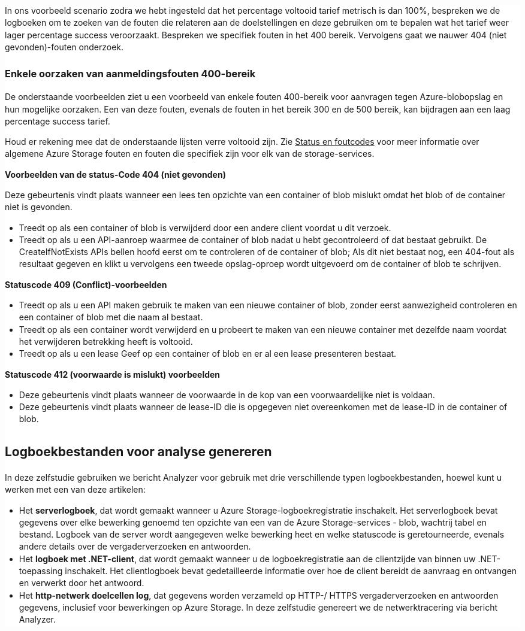 In ons voorbeeld scenario zodra we hebt ingesteld dat het percentage voltooid tarief metrisch is dan 100%, bespreken we de logboeken om te zoeken van de fouten die relateren aan de doelstellingen en deze gebruiken om te bepalen wat het tarief weer lager percentage success veroorzaakt. Bespreken we specifiek fouten in het 400 bereik. Vervolgens gaat we nauwer 404 (niet gevonden)-fouten onderzoek.

### <a name="some-causes-of-400-range-errors"></a>Enkele oorzaken van aanmeldingsfouten 400-bereik

De onderstaande voorbeelden ziet u een voorbeeld van enkele fouten 400-bereik voor aanvragen tegen Azure-blobopslag en hun mogelijke oorzaken. Een van deze fouten, evenals de fouten in het bereik 300 en de 500 bereik, kan bijdragen aan een laag percentage success tarief. 

Houd er rekening mee dat de onderstaande lijsten verre voltooid zijn. Zie [Status en foutcodes](http://msdn.microsoft.com/library/azure/dd179382.aspx) voor meer informatie over algemene Azure Storage fouten en fouten die specifiek zijn voor elk van de storage-services.

**Voorbeelden van de status-Code 404 (niet gevonden)**

Deze gebeurtenis vindt plaats wanneer een lees ten opzichte van een container of blob mislukt omdat het blob of de container niet is gevonden.

- Treedt op als een container of blob is verwijderd door een andere client voordat u dit verzoek. 
- Treedt op als u een API-aanroep waarmee de container of blob nadat u hebt gecontroleerd of dat bestaat gebruikt. De CreateIfNotExists APIs bellen hoofd eerst om te controleren of de container of blob; Als dit niet bestaat nog, een 404-fout als resultaat gegeven en klikt u vervolgens een tweede opslag-oproep wordt uitgevoerd om de container of blob te schrijven.

**Statuscode 409 (Conflict)-voorbeelden**

- Treedt op als u een API maken gebruik te maken van een nieuwe container of blob, zonder eerst aanwezigheid controleren en een container of blob met die naam al bestaat. 
- Treedt op als een container wordt verwijderd en u probeert te maken van een nieuwe container met dezelfde naam voordat het verwijderen betrekking heeft is voltooid.
- Treedt op als u een lease Geef op een container of blob en er al een lease presenteren bestaat.
 
**Statuscode 412 (voorwaarde is mislukt) voorbeelden**

- Deze gebeurtenis vindt plaats wanneer de voorwaarde in de kop van een voorwaardelijke niet is voldaan.
- Deze gebeurtenis vindt plaats wanneer de lease-ID die is opgegeven niet overeenkomen met de lease-ID in de container of blob.

## <a name="generate-log-files-for-analysis"></a>Logboekbestanden voor analyse genereren

In deze zelfstudie gebruiken we bericht Analyzer voor gebruik met drie verschillende typen logboekbestanden, hoewel kunt u werken met een van deze artikelen:

- Het **serverlogboek**, dat wordt gemaakt wanneer u Azure Storage-logboekregistratie inschakelt. Het serverlogboek bevat gegevens over elke bewerking genoemd ten opzichte van een van de Azure Storage-services - blob, wachtrij tabel en bestand. Logboek van de server wordt aangegeven welke bewerking heet en welke statuscode is geretourneerde, evenals andere details over de vergaderverzoeken en antwoorden.
- Het **logboek met .NET-client**, dat wordt gemaakt wanneer u de logboekregistratie aan de clientzijde van binnen uw .NET-toepassing inschakelt. Het clientlogboek bevat gedetailleerde informatie over hoe de client bereidt de aanvraag en ontvangen en verwerkt door het antwoord. 
- Het **http-netwerk doelcellen log**, dat gegevens worden verzameld op HTTP-/ HTTPS vergaderverzoeken en antwoorden gegevens, inclusief voor bewerkingen op Azure Storage. In deze zelfstudie genereert we de netwerktracering via bericht Analyzer.
